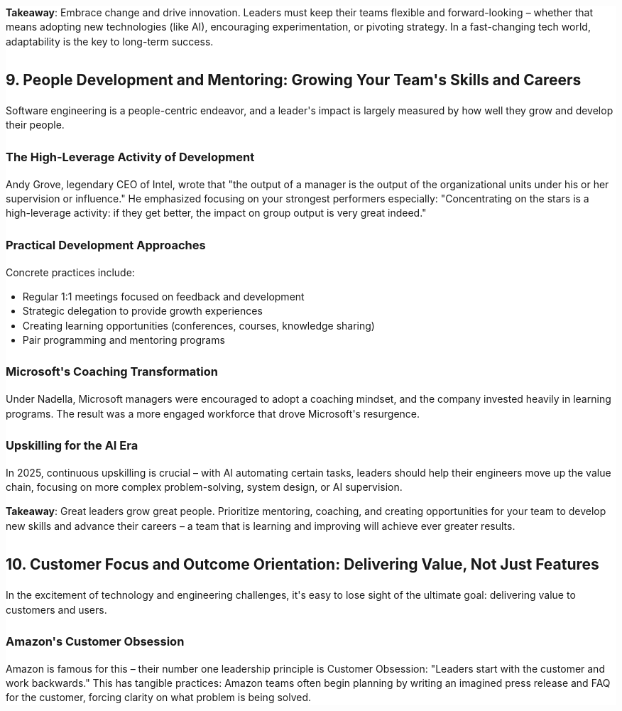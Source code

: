 **Takeaway**: Embrace change and drive innovation. Leaders must keep their teams flexible and forward-looking – whether that means adopting new technologies (like AI), encouraging experimentation, or pivoting strategy. In a fast-changing tech world, adaptability is the key to long-term success.

## 9. People Development and Mentoring: Growing Your Team's Skills and Careers

Software engineering is a people-centric endeavor, and a leader's impact is largely measured by how well they grow and develop their people.

### The High-Leverage Activity of Development

Andy Grove, legendary CEO of Intel, wrote that "the output of a manager is the output of the organizational units under his or her supervision or influence." He emphasized focusing on your strongest performers especially: "Concentrating on the stars is a high-leverage activity: if they get better, the impact on group output is very great indeed."

### Practical Development Approaches

Concrete practices include:
- Regular 1:1 meetings focused on feedback and development
- Strategic delegation to provide growth experiences
- Creating learning opportunities (conferences, courses, knowledge sharing)
- Pair programming and mentoring programs

### Microsoft's Coaching Transformation

Under Nadella, Microsoft managers were encouraged to adopt a coaching mindset, and the company invested heavily in learning programs. The result was a more engaged workforce that drove Microsoft's resurgence.

### Upskilling for the AI Era

In 2025, continuous upskilling is crucial – with AI automating certain tasks, leaders should help their engineers move up the value chain, focusing on more complex problem-solving, system design, or AI supervision.

**Takeaway**: Great leaders grow great people. Prioritize mentoring, coaching, and creating opportunities for your team to develop new skills and advance their careers – a team that is learning and improving will achieve ever greater results.

## 10. Customer Focus and Outcome Orientation: Delivering Value, Not Just Features

In the excitement of technology and engineering challenges, it's easy to lose sight of the ultimate goal: delivering value to customers and users.

### Amazon's Customer Obsession

Amazon is famous for this – their number one leadership principle is Customer Obsession: "Leaders start with the customer and work backwards." This has tangible practices: Amazon teams often begin planning by writing an imagined press release and FAQ for the customer, forcing clarity on what problem is being solved.
